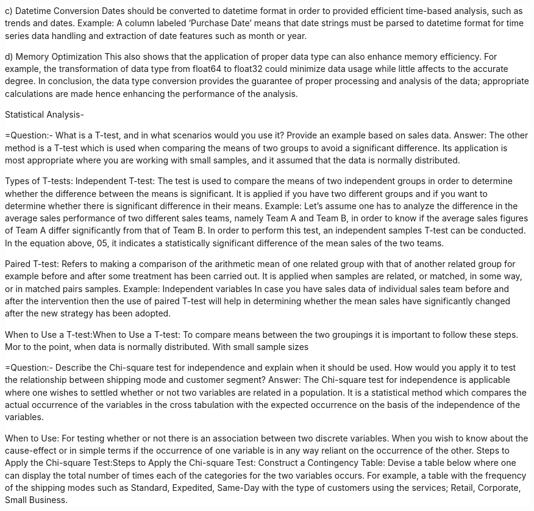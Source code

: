c) Datetime Conversion 
 Dates should be converted to datetime format in order to provided efficient time-based analysis, such as trends and dates. 
 Example: A column labeled ‘Purchase Date’ means that date strings must be parsed to datetime format for time series data handling and extraction of date features such as month or year. 

 d) Memory Optimization 
This also shows that the application of proper data type can also enhance memory efficiency. For example, the transformation of data type from float64 to float32 could minimize data usage while little affects to the accurate degree. 
In conclusion, the data type conversion provides the guarantee of proper processing and analysis of the data; appropriate calculations are made hence enhancing the performance of the analysis.

Statistical Analysis-

=Question:-
What is a T-test, and in what scenarios would you use it? Provide an example based on sales data.
Answer:
The other method is a T-test which is used when comparing the means of two groups to avoid a significant difference. Its application is most appropriate where you are working with small samples, and it assumed that the data is normally distributed. 
 
 Types of T-tests: 
 Independent T-test: The test is used to compare the means of two independent groups in order to determine whether the difference between the means is significant. It is applied if you have two different groups and if you want to determine whether there is significant difference in their means. 
 Example: Let’s assume one has to analyze the difference in the average sales performance of two different sales teams, namely Team A and Team B, in order to know if the average sales figures of Team A differ significantly from that of Team B. In order to perform this test, an independent samples T-test can be conducted. In the equation above, 05, it indicates a statistically significant difference of the mean sales of the two teams. 
 
Paired T-test: Refers to making a comparison of the arithmetic mean of one related group with that of another related group for example before and after some treatment has been carried out. It is applied when samples are related, or matched, in some way, or in matched pairs samples. 
 Example: Independent variables In case you have sales data of individual sales team before and after the intervention then the use of paired T-test will help in determining whether the mean sales have significantly changed after the new strategy has been adopted. 
 
When to Use a T-test:When to Use a T-test: 
 To compare means between the two groupings it is important to follow these steps. 
 Mor to the point, when data is normally distributed. 
 With small sample sizes

=Question:-
Describe the Chi-square test for independence and explain when it should be used. How would you apply it to test the relationship between shipping mode and customer segment?
Answer:
The Chi-square test for independence is applicable where one wishes to settled whether or not two variables are related in a population. It is a statistical method which compares the actual occurrence of the variables in the cross tabulation with the expected occurrence on the basis of the independence of the variables. 
 
 When to Use: 
 For testing whether or not there is an association between two discrete variables. 
 When you wish to know about the cause-effect or in simple terms if the occurrence of one variable is in any way reliant on the occurrence of the other. 
 Steps to Apply the Chi-square Test:Steps to Apply the Chi-square Test: 
 Construct a Contingency Table: Devise a table below where one can display the total number of times each of the categories for the two variables occurs. For example, a table with the frequency of the shipping modes such as Standard, Expedited, Same-Day with the type of customers using the services; Retail, Corporate, Small Business. 
 